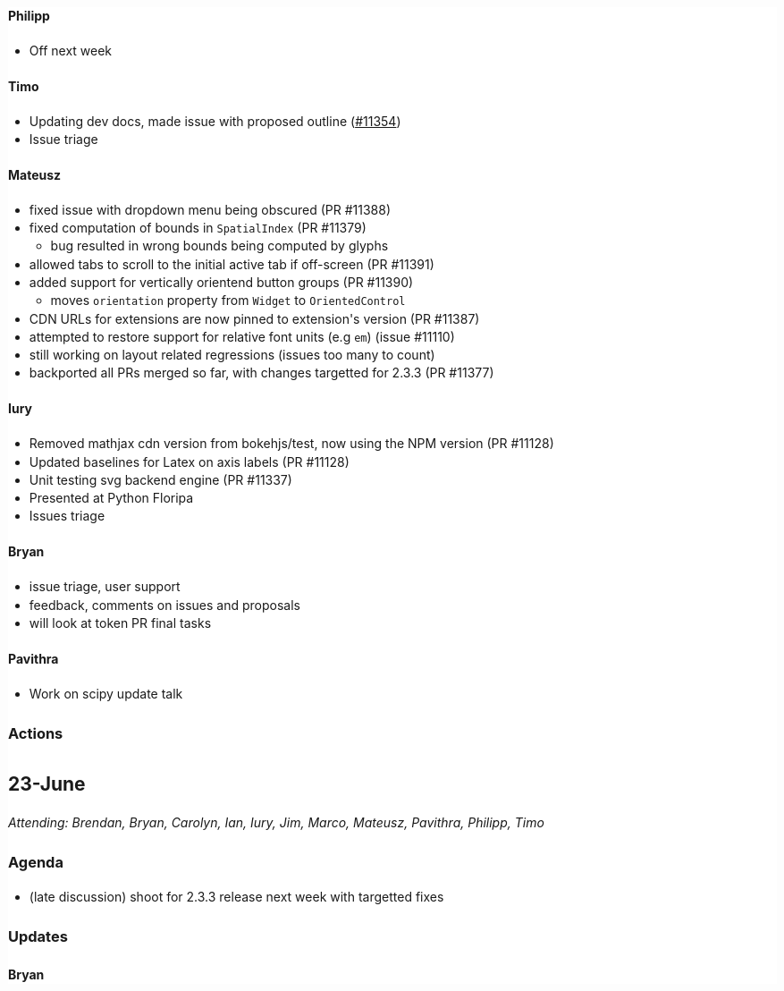 #### Philipp

- Off next week

#### Timo

- Updating dev docs, made issue with proposed outline ([#11354](https://github.com/bokeh/bokeh/issues/11354))
- Issue triage


#### Mateusz

- fixed issue with dropdown menu being obscured (PR #11388)
- fixed computation of bounds in `SpatialIndex` (PR #11379)
    - bug resulted in wrong bounds being computed by glyphs
- allowed tabs to scroll to the initial active tab if off-screen (PR #11391)
- added support for vertically orientend button groups (PR #11390)
    - moves `orientation` property from `Widget` to `OrientedControl`
- CDN URLs for extensions are now pinned to extension's version (PR #11387)
- attempted to restore support for relative font units (e.g `em`) (issue #11110)
- still working on layout related regressions (issues too many to count)
- backported all PRs merged so far, with changes targetted for 2.3.3 (PR #11377)

#### Iury
 - Removed mathjax cdn version from bokehjs/test, now using the NPM version (PR #11128)
 - Updated baselines for Latex on axis labels (PR #11128)
 - Unit testing svg backend engine (PR #11337)
 - Presented at Python Floripa
 - Issues triage

#### Bryan

- issue triage, user support
- feedback, comments on issues and proposals
- will look at token PR final tasks

#### Pavithra

- Work on scipy update talk

### Actions

## 23-June

*Attending: Brendan, Bryan, Carolyn, Ian, Iury, Jim, Marco, Mateusz, Pavithra, Philipp, Timo*

### Agenda

- (late discussion) shoot for 2.3.3 release next week with targetted fixes

### Updates

#### Bryan
